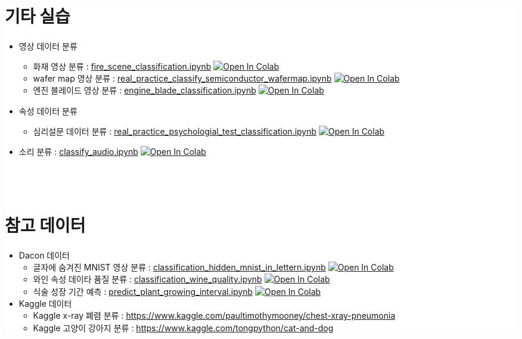 # 기타 실습

- 영상 데이터 분류
    - 화재 영상 분류 : [fire_scene_classification.ipynb](../material/deep_learning/fire_scene_classification.ipynb) [![Open In Colab](https://colab.research.google.com/assets/colab-badge.svg)](https://colab.research.google.com/github/dhrim/hallym_medi_workshop_2023/blob/main/material/deep_learning/fire_scene_classification.ipynb)    
    - wafer map 영상 분류 : [real_practice_classify_semiconductor_wafermap.ipynb](../material/deep_learning/real_practice_classify_semiconductor_wafermap.ipynb) [![Open In Colab](https://colab.research.google.com/assets/colab-badge.svg)](https://colab.research.google.com/github/dhrim/hallym_medi_workshop_2023/blob/main/material/deep_learning/real_practice_classify_semiconductor_wafermap.ipynb)
    - 엔진 블레이드 영상 분류 : [engine_blade_classification.ipynb](../material/deep_learning/engine_blade_classification.ipynb) [![Open In Colab](https://colab.research.google.com/assets/colab-badge.svg)](https://colab.research.google.com/github/dhrim/hallym_medi_workshop_2023/blob/main/material/deep_learning/engine_blade_classification.ipynb)


- 속성 데이터 분류
    - 심리설문 데이터 분류 : [real_practice_psychologial_test_classification.ipynb](../material/deep_learning/real_practice_psychologial_test_classification.ipynb) [![Open In Colab](https://colab.research.google.com/assets/colab-badge.svg)](https://colab.research.google.com/github/dhrim/hallym_medi_workshop_2023/blob/main/material/deep_learning/real_practice_psychologial_test_classification.ipynb)

- 소리 분류 : [classify_audio.ipynb](../material/deep_learning/classify_audio.ipynb) [![Open In Colab](https://colab.research.google.com/assets/colab-badge.svg)](https://colab.research.google.com/github/dhrim/hallym_medi_workshop_2023/blob/main/material/deep_learning/classify_audio.ipynb)


<br>



<br>

# 참고 데이터

- Dacon 데이터
    - 글자에 숨겨진 MNIST 영상 분류 : [classification_hidden_mnist_in_lettern.ipynb](../material/deep_learning/classification_hidden_mnist_in_lettern.ipynb) [![Open In Colab](https://colab.research.google.com/assets/colab-badge.svg)](https://colab.research.google.com/github/dhrim/hallym_medi_workshop_2023/blob/main/material/deep_learning/classification_hidden_mnist_in_lettern.ipynb)
    - 와인 속성 데이타 품질 분류 : [classification_wine_quality.ipynb](../material/deep_learning/classification_wine_quality.ipynb) [![Open In Colab](https://colab.research.google.com/assets/colab-badge.svg)](https://colab.research.google.com/github/dhrim/hallym_medi_workshop_2023/blob/main/material/deep_learning/classification_wine_quality.ipynb)
    - 식술 성장 기간 예측 : [predict_plant_growing_interval.ipynb](../material/deep_learning/predict_plant_growing_interval.ipynb) [![Open In Colab](https://colab.research.google.com/assets/colab-badge.svg)](https://colab.research.google.com/github/dhrim/hallym_medi_workshop_2023/blob/main/material/deep_learning/predict_plant_growing_interval.ipynb) 
- Kaggle 데이터
    - Kaggle x-ray 폐렴 분류 : https://www.kaggle.com/paultimothymooney/chest-xray-pneumonia
    - Kaggle 고양이 강아지 분류 : https://www.kaggle.com/tongpython/cat-and-dog

